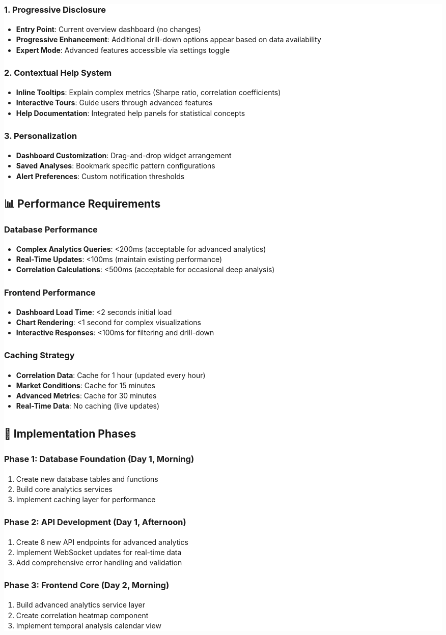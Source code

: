 ### 1. Progressive Disclosure
- **Entry Point**: Current overview dashboard (no changes)
- **Progressive Enhancement**: Additional drill-down options appear based on data availability
- **Expert Mode**: Advanced features accessible via settings toggle

### 2. Contextual Help System
- **Inline Tooltips**: Explain complex metrics (Sharpe ratio, correlation coefficients)
- **Interactive Tours**: Guide users through advanced features
- **Help Documentation**: Integrated help panels for statistical concepts

### 3. Personalization
- **Dashboard Customization**: Drag-and-drop widget arrangement
- **Saved Analyses**: Bookmark specific pattern configurations
- **Alert Preferences**: Custom notification thresholds

## 📊 Performance Requirements

### Database Performance
- **Complex Analytics Queries**: <200ms (acceptable for advanced analytics)
- **Real-Time Updates**: <100ms (maintain existing performance)
- **Correlation Calculations**: <500ms (acceptable for occasional deep analysis)

### Frontend Performance  
- **Dashboard Load Time**: <2 seconds initial load
- **Chart Rendering**: <1 second for complex visualizations
- **Interactive Responses**: <100ms for filtering and drill-down

### Caching Strategy
- **Correlation Data**: Cache for 1 hour (updated every hour)
- **Market Conditions**: Cache for 15 minutes
- **Advanced Metrics**: Cache for 30 minutes
- **Real-Time Data**: No caching (live updates)

## 🔧 Implementation Phases

### Phase 1: Database Foundation (Day 1, Morning)
1. Create new database tables and functions
2. Build core analytics services
3. Implement caching layer for performance

### Phase 2: API Development (Day 1, Afternoon)  
1. Create 8 new API endpoints for advanced analytics
2. Implement WebSocket updates for real-time data
3. Add comprehensive error handling and validation

### Phase 3: Frontend Core (Day 2, Morning)
1. Build advanced analytics service layer
2. Create correlation heatmap component
3. Implement temporal analysis calendar view

